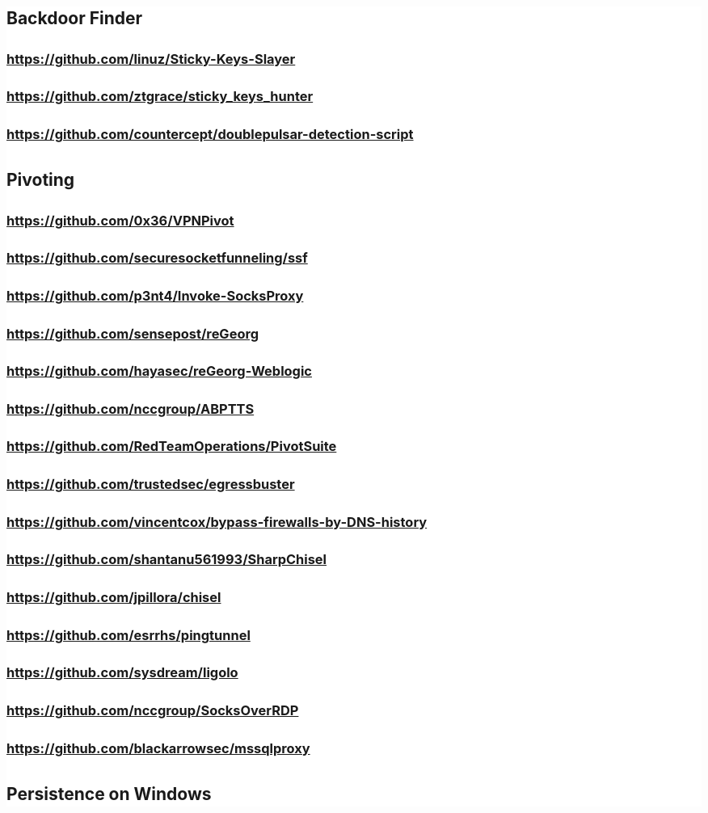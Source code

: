 ## Backdoor Finder

### https://github.com/linuz/Sticky-Keys-Slayer

### https://github.com/ztgrace/sticky_keys_hunter



### https://github.com/countercept/doublepulsar-detection-script



## Pivoting

### https://github.com/0x36/VPNPivot

### https://github.com/securesocketfunneling/ssf

### https://github.com/p3nt4/Invoke-SocksProxy

### https://github.com/sensepost/reGeorg

### https://github.com/hayasec/reGeorg-Weblogic

### https://github.com/nccgroup/ABPTTS 

### https://github.com/RedTeamOperations/PivotSuite

### https://github.com/trustedsec/egressbuster 

### https://github.com/vincentcox/bypass-firewalls-by-DNS-history

### https://github.com/shantanu561993/SharpChisel

### https://github.com/jpillora/chisel

### https://github.com/esrrhs/pingtunnel 

### https://github.com/sysdream/ligolo

### https://github.com/nccgroup/SocksOverRDP

### https://github.com/blackarrowsec/mssqlproxy

## Persistence on Windows 
